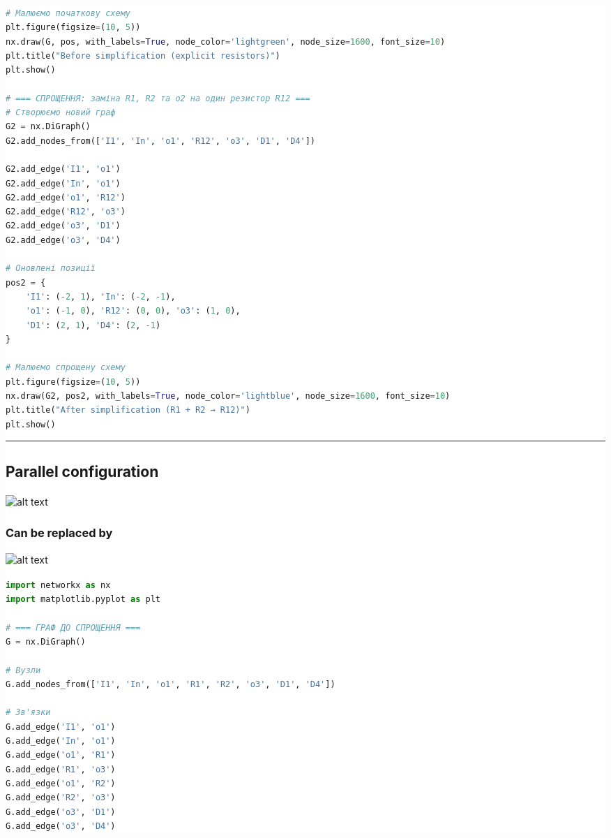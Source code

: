 ```python
# Малюємо початкову схему
plt.figure(figsize=(10, 5))
nx.draw(G, pos, with_labels=True, node_color='lightgreen', node_size=1600, font_size=10)
plt.title("Before simplification (explicit resistors)")
plt.show()

# === СПРОЩЕННЯ: заміна R1, R2 та o2 на один резистор R12 ===
# Створюємо новий граф
G2 = nx.DiGraph()
G2.add_nodes_from(['I1', 'In', 'o1', 'R12', 'o3', 'D1', 'D4'])

G2.add_edge('I1', 'o1')
G2.add_edge('In', 'o1')
G2.add_edge('o1', 'R12')
G2.add_edge('R12', 'o3')
G2.add_edge('o3', 'D1')
G2.add_edge('o3', 'D4')

# Оновлені позиції
pos2 = {
    'I1': (-2, 1), 'In': (-2, -1),
    'o1': (-1, 0), 'R12': (0, 0), 'o3': (1, 0),
    'D1': (2, 1), 'D4': (2, -1)
}

# Малюємо спрощену схему
plt.figure(figsize=(10, 5))
nx.draw(G2, pos2, with_labels=True, node_color='lightblue', node_size=1600, font_size=10)
plt.title("After simplification (R1 + R2 → R12)")
plt.show()
```


---

## Parallel configuration

![alt text](image-9.png)

### Can be replaced by 

![alt text](image-10.png)

```python
import networkx as nx
import matplotlib.pyplot as plt

# === ГРАФ ДО СПРОЩЕННЯ ===
G = nx.DiGraph()

# Вузли
G.add_nodes_from(['I1', 'In', 'o1', 'R1', 'R2', 'o3', 'D1', 'D4'])

# Зв'язки
G.add_edge('I1', 'o1')
G.add_edge('In', 'o1')
G.add_edge('o1', 'R1')
G.add_edge('R1', 'o3')
G.add_edge('o1', 'R2')
G.add_edge('R2', 'o3')
G.add_edge('o3', 'D1')
G.add_edge('o3', 'D4')

```